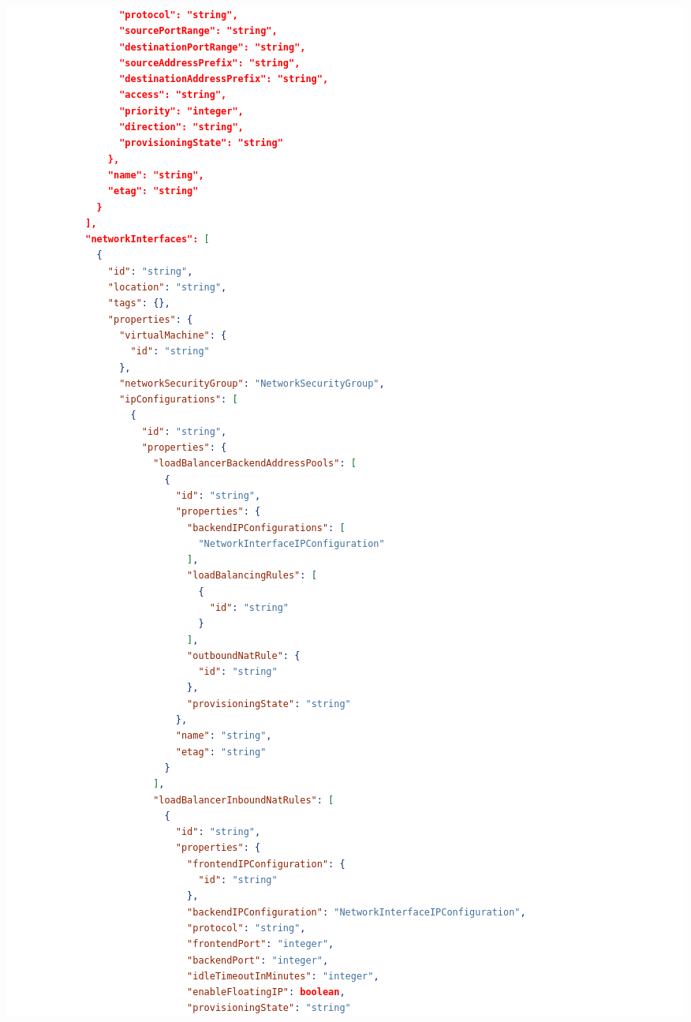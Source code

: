 ```json
                    "protocol": "string",
                    "sourcePortRange": "string",
                    "destinationPortRange": "string",
                    "sourceAddressPrefix": "string",
                    "destinationAddressPrefix": "string",
                    "access": "string",
                    "priority": "integer",
                    "direction": "string",
                    "provisioningState": "string"
                  },
                  "name": "string",
                  "etag": "string"
                }
              ],
              "networkInterfaces": [
                {
                  "id": "string",
                  "location": "string",
                  "tags": {},
                  "properties": {
                    "virtualMachine": {
                      "id": "string"
                    },
                    "networkSecurityGroup": "NetworkSecurityGroup",
                    "ipConfigurations": [
                      {
                        "id": "string",
                        "properties": {
                          "loadBalancerBackendAddressPools": [
                            {
                              "id": "string",
                              "properties": {
                                "backendIPConfigurations": [
                                  "NetworkInterfaceIPConfiguration"
                                ],
                                "loadBalancingRules": [
                                  {
                                    "id": "string"
                                  }
                                ],
                                "outboundNatRule": {
                                  "id": "string"
                                },
                                "provisioningState": "string"
                              },
                              "name": "string",
                              "etag": "string"
                            }
                          ],
                          "loadBalancerInboundNatRules": [
                            {
                              "id": "string",
                              "properties": {
                                "frontendIPConfiguration": {
                                  "id": "string"
                                },
                                "backendIPConfiguration": "NetworkInterfaceIPConfiguration",
                                "protocol": "string",
                                "frontendPort": "integer",
                                "backendPort": "integer",
                                "idleTimeoutInMinutes": "integer",
                                "enableFloatingIP": boolean,
                                "provisioningState": "string"
```